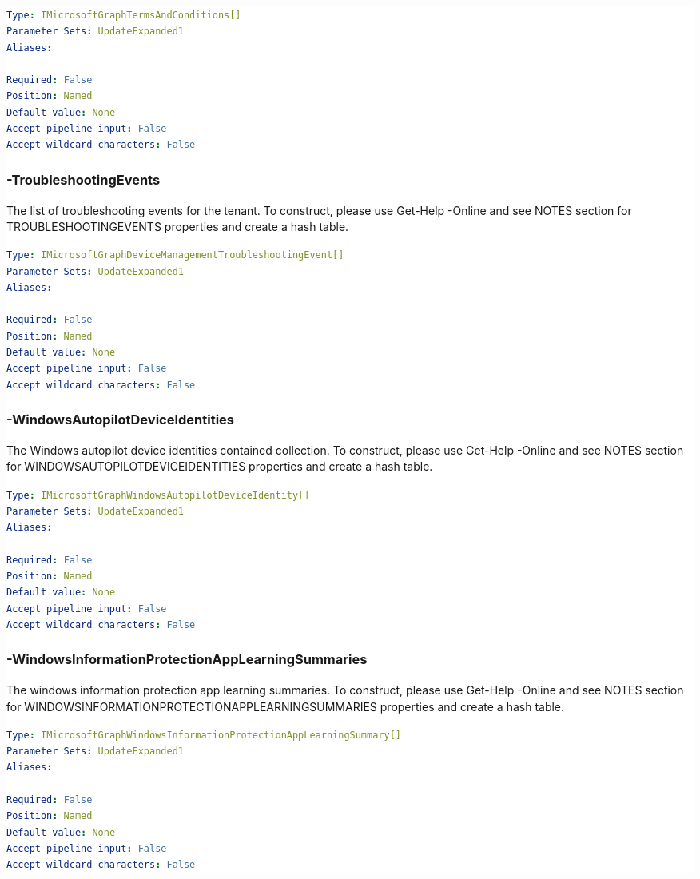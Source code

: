 ```yaml
Type: IMicrosoftGraphTermsAndConditions[]
Parameter Sets: UpdateExpanded1
Aliases:

Required: False
Position: Named
Default value: None
Accept pipeline input: False
Accept wildcard characters: False
```

### -TroubleshootingEvents
The list of troubleshooting events for the tenant.
To construct, please use Get-Help -Online and see NOTES section for TROUBLESHOOTINGEVENTS properties and create a hash table.

```yaml
Type: IMicrosoftGraphDeviceManagementTroubleshootingEvent[]
Parameter Sets: UpdateExpanded1
Aliases:

Required: False
Position: Named
Default value: None
Accept pipeline input: False
Accept wildcard characters: False
```

### -WindowsAutopilotDeviceIdentities
The Windows autopilot device identities contained collection.
To construct, please use Get-Help -Online and see NOTES section for WINDOWSAUTOPILOTDEVICEIDENTITIES properties and create a hash table.

```yaml
Type: IMicrosoftGraphWindowsAutopilotDeviceIdentity[]
Parameter Sets: UpdateExpanded1
Aliases:

Required: False
Position: Named
Default value: None
Accept pipeline input: False
Accept wildcard characters: False
```

### -WindowsInformationProtectionAppLearningSummaries
The windows information protection app learning summaries.
To construct, please use Get-Help -Online and see NOTES section for WINDOWSINFORMATIONPROTECTIONAPPLEARNINGSUMMARIES properties and create a hash table.

```yaml
Type: IMicrosoftGraphWindowsInformationProtectionAppLearningSummary[]
Parameter Sets: UpdateExpanded1
Aliases:

Required: False
Position: Named
Default value: None
Accept pipeline input: False
Accept wildcard characters: False
```
